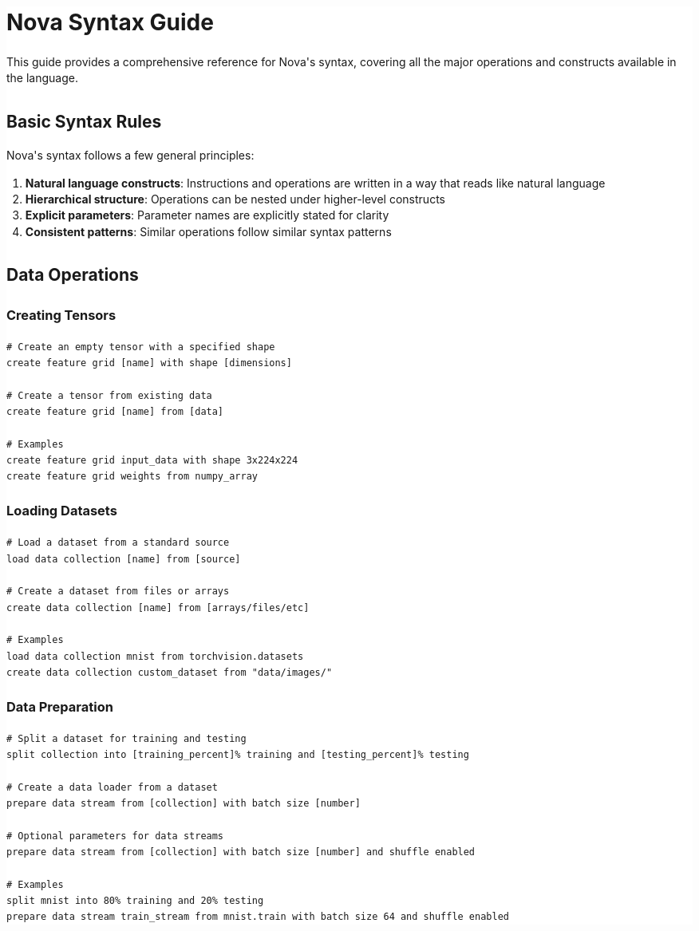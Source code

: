 # Nova Syntax Guide

This guide provides a comprehensive reference for Nova's syntax, covering all the major operations and constructs available in the language.

## Basic Syntax Rules

Nova's syntax follows a few general principles:

1. **Natural language constructs**: Instructions and operations are written in a way that reads like natural language
2. **Hierarchical structure**: Operations can be nested under higher-level constructs
3. **Explicit parameters**: Parameter names are explicitly stated for clarity
4. **Consistent patterns**: Similar operations follow similar syntax patterns

## Data Operations

### Creating Tensors

```
# Create an empty tensor with a specified shape
create feature grid [name] with shape [dimensions]

# Create a tensor from existing data
create feature grid [name] from [data]

# Examples
create feature grid input_data with shape 3x224x224
create feature grid weights from numpy_array
```

### Loading Datasets

```
# Load a dataset from a standard source
load data collection [name] from [source]

# Create a dataset from files or arrays
create data collection [name] from [arrays/files/etc]

# Examples
load data collection mnist from torchvision.datasets
create data collection custom_dataset from "data/images/"
```

### Data Preparation

```
# Split a dataset for training and testing
split collection into [training_percent]% training and [testing_percent]% testing

# Create a data loader from a dataset
prepare data stream from [collection] with batch size [number]

# Optional parameters for data streams
prepare data stream from [collection] with batch size [number] and shuffle enabled

# Examples
split mnist into 80% training and 20% testing
prepare data stream train_stream from mnist.train with batch size 64 and shuffle enabled
```
